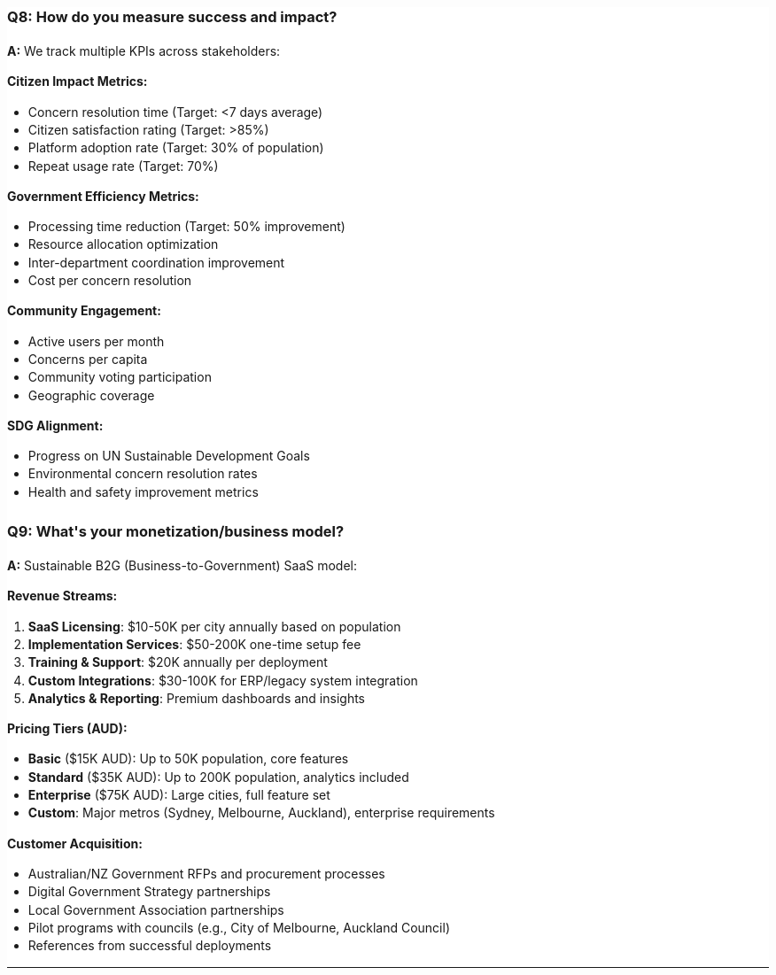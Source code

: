 ### **Q8: How do you measure success and impact?**

**A:** We track multiple KPIs across stakeholders:

**Citizen Impact Metrics:**

- Concern resolution time (Target: <7 days average)
- Citizen satisfaction rating (Target: >85%)
- Platform adoption rate (Target: 30% of population)
- Repeat usage rate (Target: 70%)

**Government Efficiency Metrics:**

- Processing time reduction (Target: 50% improvement)
- Resource allocation optimization
- Inter-department coordination improvement
- Cost per concern resolution

**Community Engagement:**

- Active users per month
- Concerns per capita
- Community voting participation
- Geographic coverage

**SDG Alignment:**

- Progress on UN Sustainable Development Goals
- Environmental concern resolution rates
- Health and safety improvement metrics

### **Q9: What's your monetization/business model?**

**A:** Sustainable B2G (Business-to-Government) SaaS model:

**Revenue Streams:**

1. **SaaS Licensing**: $10-50K per city annually based on population
2. **Implementation Services**: $50-200K one-time setup fee
3. **Training & Support**: $20K annually per deployment
4. **Custom Integrations**: $30-100K for ERP/legacy system integration
5. **Analytics & Reporting**: Premium dashboards and insights

**Pricing Tiers (AUD):**

- **Basic** ($15K AUD): Up to 50K population, core features
- **Standard** ($35K AUD): Up to 200K population, analytics included
- **Enterprise** ($75K AUD): Large cities, full feature set
- **Custom**: Major metros (Sydney, Melbourne, Auckland), enterprise requirements

**Customer Acquisition:**

- Australian/NZ Government RFPs and procurement processes
- Digital Government Strategy partnerships
- Local Government Association partnerships
- Pilot programs with councils (e.g., City of Melbourne, Auckland Council)
- References from successful deployments

---